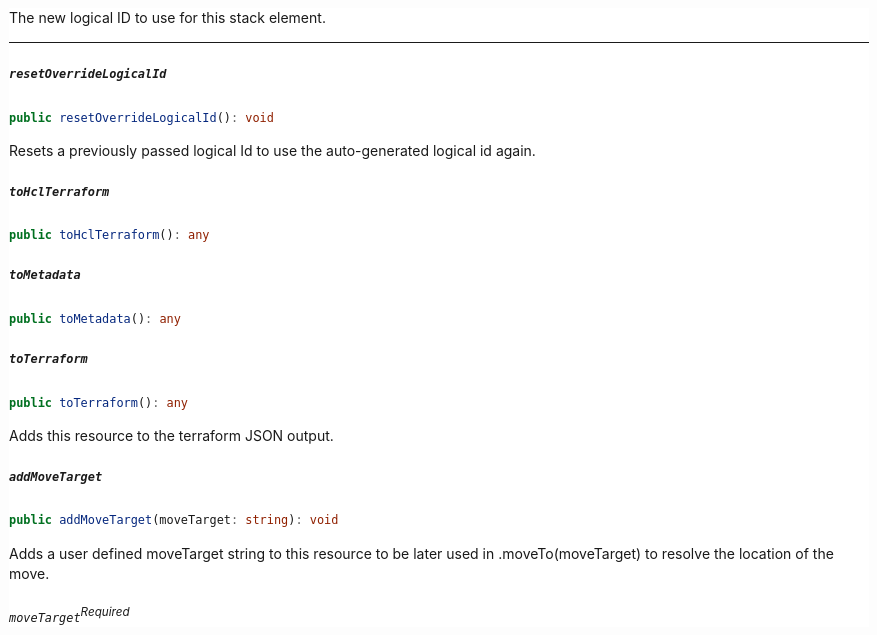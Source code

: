 The new logical ID to use for this stack element.

---

##### `resetOverrideLogicalId` <a name="resetOverrideLogicalId" id="rhizo-co-terraform-provider-oci.opsiAwrHubSourceAwrhubsourcesManagement.OpsiAwrHubSourceAwrhubsourcesManagement.resetOverrideLogicalId"></a>

```typescript
public resetOverrideLogicalId(): void
```

Resets a previously passed logical Id to use the auto-generated logical id again.

##### `toHclTerraform` <a name="toHclTerraform" id="rhizo-co-terraform-provider-oci.opsiAwrHubSourceAwrhubsourcesManagement.OpsiAwrHubSourceAwrhubsourcesManagement.toHclTerraform"></a>

```typescript
public toHclTerraform(): any
```

##### `toMetadata` <a name="toMetadata" id="rhizo-co-terraform-provider-oci.opsiAwrHubSourceAwrhubsourcesManagement.OpsiAwrHubSourceAwrhubsourcesManagement.toMetadata"></a>

```typescript
public toMetadata(): any
```

##### `toTerraform` <a name="toTerraform" id="rhizo-co-terraform-provider-oci.opsiAwrHubSourceAwrhubsourcesManagement.OpsiAwrHubSourceAwrhubsourcesManagement.toTerraform"></a>

```typescript
public toTerraform(): any
```

Adds this resource to the terraform JSON output.

##### `addMoveTarget` <a name="addMoveTarget" id="rhizo-co-terraform-provider-oci.opsiAwrHubSourceAwrhubsourcesManagement.OpsiAwrHubSourceAwrhubsourcesManagement.addMoveTarget"></a>

```typescript
public addMoveTarget(moveTarget: string): void
```

Adds a user defined moveTarget string to this resource to be later used in .moveTo(moveTarget) to resolve the location of the move.

###### `moveTarget`<sup>Required</sup> <a name="moveTarget" id="rhizo-co-terraform-provider-oci.opsiAwrHubSourceAwrhubsourcesManagement.OpsiAwrHubSourceAwrhubsourcesManagement.addMoveTarget.parameter.moveTarget"></a>
